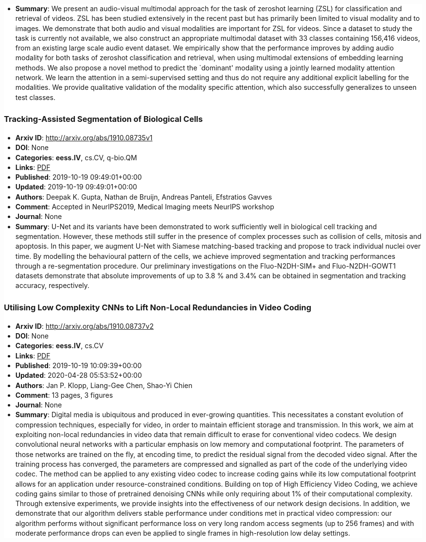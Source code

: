 - **Summary**: We present an audio-visual multimodal approach for the task of zeroshot learning (ZSL) for classification and retrieval of videos. ZSL has been studied extensively in the recent past but has primarily been limited to visual modality and to images. We demonstrate that both audio and visual modalities are important for ZSL for videos. Since a dataset to study the task is currently not available, we also construct an appropriate multimodal dataset with 33 classes containing 156,416 videos, from an existing large scale audio event dataset. We empirically show that the performance improves by adding audio modality for both tasks of zeroshot classification and retrieval, when using multimodal extensions of embedding learning methods. We also propose a novel method to predict the `dominant' modality using a jointly learned modality attention network. We learn the attention in a semi-supervised setting and thus do not require any additional explicit labelling for the modalities. We provide qualitative validation of the modality specific attention, which also successfully generalizes to unseen test classes.



### Tracking-Assisted Segmentation of Biological Cells
- **Arxiv ID**: http://arxiv.org/abs/1910.08735v1
- **DOI**: None
- **Categories**: **eess.IV**, cs.CV, q-bio.QM
- **Links**: [PDF](http://arxiv.org/pdf/1910.08735v1)
- **Published**: 2019-10-19 09:49:01+00:00
- **Updated**: 2019-10-19 09:49:01+00:00
- **Authors**: Deepak K. Gupta, Nathan de Bruijn, Andreas Panteli, Efstratios Gavves
- **Comment**: Accepted in NeurIPS2019, Medical Imaging meets NeurIPS workshop
- **Journal**: None
- **Summary**: U-Net and its variants have been demonstrated to work sufficiently well in biological cell tracking and segmentation. However, these methods still suffer in the presence of complex processes such as collision of cells, mitosis and apoptosis. In this paper, we augment U-Net with Siamese matching-based tracking and propose to track individual nuclei over time. By modelling the behavioural pattern of the cells, we achieve improved segmentation and tracking performances through a re-segmentation procedure. Our preliminary investigations on the Fluo-N2DH-SIM+ and Fluo-N2DH-GOWT1 datasets demonstrate that absolute improvements of up to 3.8 % and 3.4% can be obtained in segmentation and tracking accuracy, respectively.



### Utilising Low Complexity CNNs to Lift Non-Local Redundancies in Video Coding
- **Arxiv ID**: http://arxiv.org/abs/1910.08737v2
- **DOI**: None
- **Categories**: **eess.IV**, cs.CV
- **Links**: [PDF](http://arxiv.org/pdf/1910.08737v2)
- **Published**: 2019-10-19 10:09:39+00:00
- **Updated**: 2020-04-28 05:53:52+00:00
- **Authors**: Jan P. Klopp, Liang-Gee Chen, Shao-Yi Chien
- **Comment**: 13 pages, 3 figures
- **Journal**: None
- **Summary**: Digital media is ubiquitous and produced in ever-growing quantities. This necessitates a constant evolution of compression techniques, especially for video, in order to maintain efficient storage and transmission. In this work, we aim at exploiting non-local redundancies in video data that remain difficult to erase for conventional video codecs. We design convolutional neural networks with a particular emphasis on low memory and computational footprint. The parameters of those networks are trained on the fly, at encoding time, to predict the residual signal from the decoded video signal. After the training process has converged, the parameters are compressed and signalled as part of the code of the underlying video codec. The method can be applied to any existing video codec to increase coding gains while its low computational footprint allows for an application under resource-constrained conditions. Building on top of High Efficiency Video Coding, we achieve coding gains similar to those of pretrained denoising CNNs while only requiring about 1% of their computational complexity. Through extensive experiments, we provide insights into the effectiveness of our network design decisions. In addition, we demonstrate that our algorithm delivers stable performance under conditions met in practical video compression: our algorithm performs without significant performance loss on very long random access segments (up to 256 frames) and with moderate performance drops can even be applied to single frames in high-resolution low delay settings.
